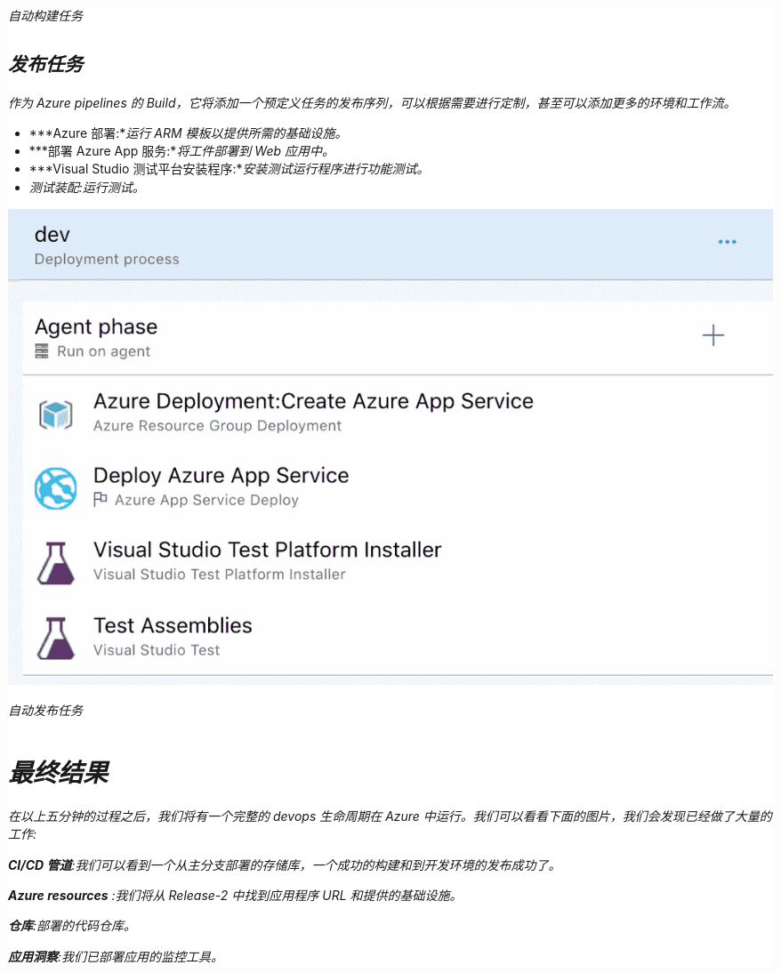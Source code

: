 *自动构建任务*

## ***发布任务***

*作为 Azure pipelines 的 Build，它将添加一个预定义任务的发布序列，可以根据需要进行定制，甚至可以添加更多的环境和工作流。*

*   ***Azure 部署:**运行 ARM 模板以提供所需的基础设施。*
*   ***部署 Azure App 服务:**将工件部署到 Web 应用中。*
*   ***Visual Studio 测试平台安装程序:**安装测试运行程序进行功能测试。*
*   *测试装配:运行测试。*

*![](img/da39b531b99251d6e771d37bab4c9675.png)*

*自动发布任务*

# *最终结果*

*在以上五分钟的过程之后，我们将有一个完整的 devops 生命周期在 Azure 中运行。我们可以看看下面的图片，我们会发现已经做了大量的工作:*

***CI/CD 管道**:我们可以看到一个从主分支部署的存储库，一个成功的构建和到开发环境的发布成功了。*

***Azure resources** :我们将从 Release-2 中找到应用程序 URL 和提供的基础设施。*

***仓库**:部署的代码仓库。*

***应用洞察**:我们已部署应用的监控工具。*
